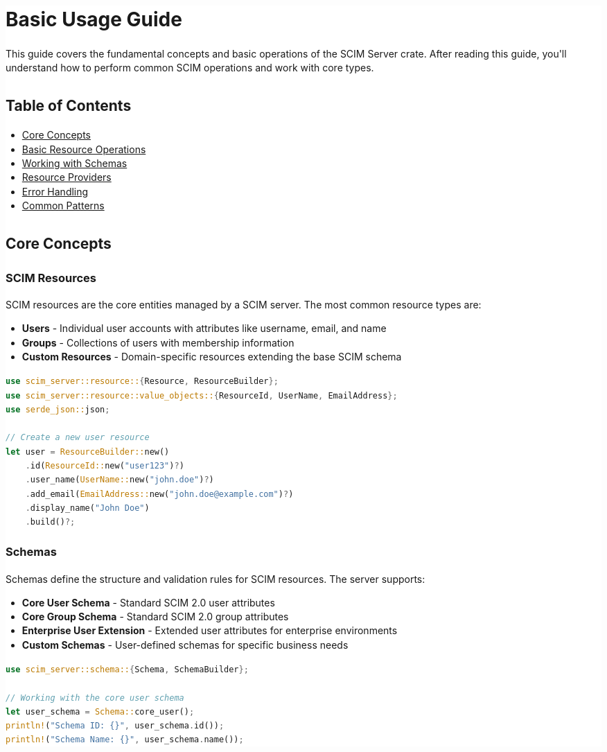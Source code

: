 # Basic Usage Guide

This guide covers the fundamental concepts and basic operations of the SCIM Server crate. After reading this guide, you'll understand how to perform common SCIM operations and work with core types.

## Table of Contents

- [Core Concepts](#core-concepts)
- [Basic Resource Operations](#basic-resource-operations)
- [Working with Schemas](#working-with-schemas)
- [Resource Providers](#resource-providers)
- [Error Handling](#error-handling)
- [Common Patterns](#common-patterns)

## Core Concepts

### SCIM Resources

SCIM resources are the core entities managed by a SCIM server. The most common resource types are:

- **Users** - Individual user accounts with attributes like username, email, and name
- **Groups** - Collections of users with membership information
- **Custom Resources** - Domain-specific resources extending the base SCIM schema

```rust
use scim_server::resource::{Resource, ResourceBuilder};
use scim_server::resource::value_objects::{ResourceId, UserName, EmailAddress};
use serde_json::json;

// Create a new user resource
let user = ResourceBuilder::new()
    .id(ResourceId::new("user123")?)
    .user_name(UserName::new("john.doe")?)
    .add_email(EmailAddress::new("john.doe@example.com")?)
    .display_name("John Doe")
    .build()?;
```

### Schemas

Schemas define the structure and validation rules for SCIM resources. The server supports:

- **Core User Schema** - Standard SCIM 2.0 user attributes
- **Core Group Schema** - Standard SCIM 2.0 group attributes
- **Enterprise User Extension** - Extended user attributes for enterprise environments
- **Custom Schemas** - User-defined schemas for specific business needs

```rust
use scim_server::schema::{Schema, SchemaBuilder};

// Working with the core user schema
let user_schema = Schema::core_user();
println!("Schema ID: {}", user_schema.id());
println!("Schema Name: {}", user_schema.name());
```
